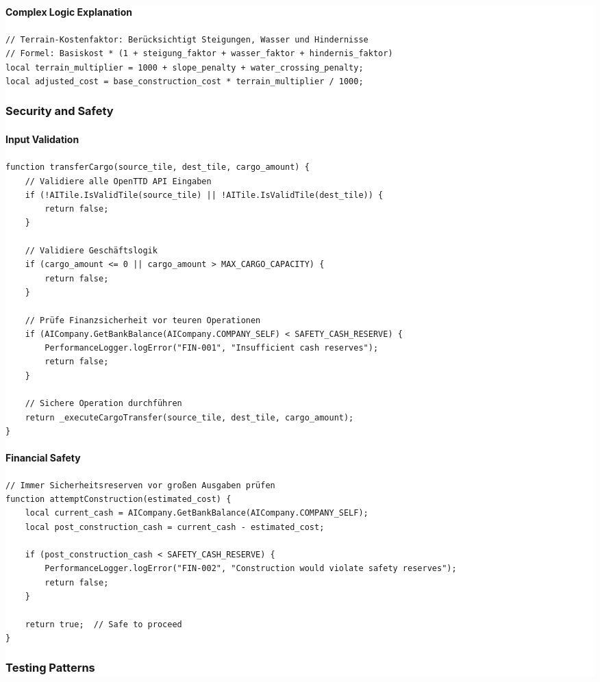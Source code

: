 #### Complex Logic Explanation
```squirrel
// Terrain-Kostenfaktor: Berücksichtigt Steigungen, Wasser und Hindernisse
// Formel: Basiskost * (1 + steigung_faktor + wasser_faktor + hindernis_faktor)
local terrain_multiplier = 1000 + slope_penalty + water_crossing_penalty;
local adjusted_cost = base_construction_cost * terrain_multiplier / 1000;
```

### Security and Safety

#### Input Validation
```squirrel
function transferCargo(source_tile, dest_tile, cargo_amount) {
    // Validiere alle OpenTTD API Eingaben
    if (!AITile.IsValidTile(source_tile) || !AITile.IsValidTile(dest_tile)) {
        return false;
    }
    
    // Validiere Geschäftslogik
    if (cargo_amount <= 0 || cargo_amount > MAX_CARGO_CAPACITY) {
        return false;
    }
    
    // Prüfe Finanzsicherheit vor teuren Operationen
    if (AICompany.GetBankBalance(AICompany.COMPANY_SELF) < SAFETY_CASH_RESERVE) {
        PerformanceLogger.logError("FIN-001", "Insufficient cash reserves");
        return false;
    }
    
    // Sichere Operation durchführen
    return _executeCargoTransfer(source_tile, dest_tile, cargo_amount);
}
```

#### Financial Safety
```squirrel
// Immer Sicherheitsreserven vor großen Ausgaben prüfen
function attemptConstruction(estimated_cost) {
    local current_cash = AICompany.GetBankBalance(AICompany.COMPANY_SELF);
    local post_construction_cash = current_cash - estimated_cost;
    
    if (post_construction_cash < SAFETY_CASH_RESERVE) {
        PerformanceLogger.logError("FIN-002", "Construction would violate safety reserves");
        return false;
    }
    
    return true;  // Safe to proceed
}
```

### Testing Patterns
